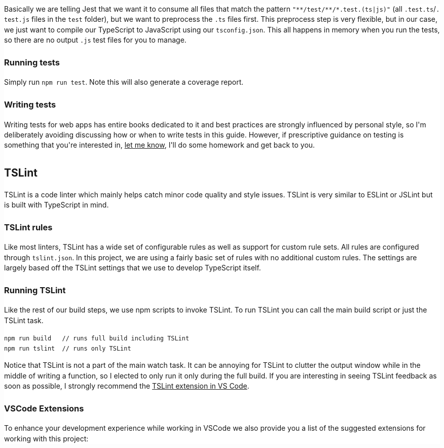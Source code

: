 Basically we are telling Jest that we want it to consume all files that match the pattern `"**/test/**/*.test.(ts|js)"` (all `.test.ts`/`.test.js` files in the `test` folder), but we want to preprocess the `.ts` files first.
This preprocess step is very flexible, but in our case, we just want to compile our TypeScript to JavaScript using our `tsconfig.json`.
This all happens in memory when you run the tests, so there are no output `.js` test files for you to manage.

### Running tests

Simply run `npm run test`.
Note this will also generate a coverage report.

### Writing tests

Writing tests for web apps has entire books dedicated to it and best practices are strongly influenced by personal style, so I'm deliberately avoiding discussing how or when to write tests in this guide.
However, if prescriptive guidance on testing is something that you're interested in, [let me know](https://www.surveymonkey.com/r/LN2CV82), I'll do some homework and get back to you.

## TSLint

TSLint is a code linter which mainly helps catch minor code quality and style issues.
TSLint is very similar to ESLint or JSLint but is built with TypeScript in mind.

### TSLint rules

Like most linters, TSLint has a wide set of configurable rules as well as support for custom rule sets.
All rules are configured through `tslint.json`.
In this project, we are using a fairly basic set of rules with no additional custom rules.
The settings are largely based off the TSLint settings that we use to develop TypeScript itself.

### Running TSLint

Like the rest of our build steps, we use npm scripts to invoke TSLint.
To run TSLint you can call the main build script or just the TSLint task.

```
npm run build   // runs full build including TSLint
npm run tslint  // runs only TSLint
```

Notice that TSLint is not a part of the main watch task.
It can be annoying for TSLint to clutter the output window while in the middle of writing a function, so I elected to only run it only during the full build.
If you are interesting in seeing TSLint feedback as soon as possible, I strongly recommend the [TSLint extension in VS Code]().

### VSCode Extensions

To enhance your development experience while working in VSCode we also provide you a list of the suggested extensions for working with this project:

